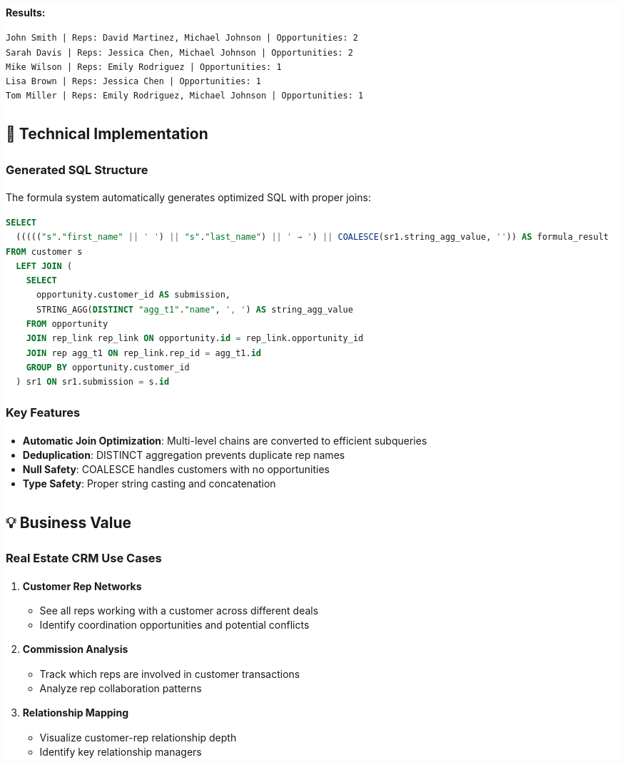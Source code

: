 **Results:**
```
John Smith | Reps: David Martinez, Michael Johnson | Opportunities: 2
Sarah Davis | Reps: Jessica Chen, Michael Johnson | Opportunities: 2
Mike Wilson | Reps: Emily Rodriguez | Opportunities: 1
Lisa Brown | Reps: Jessica Chen | Opportunities: 1
Tom Miller | Reps: Emily Rodriguez, Michael Johnson | Opportunities: 1
```

## 🔧 Technical Implementation

### Generated SQL Structure
The formula system automatically generates optimized SQL with proper joins:

```sql
SELECT
  ((((("s"."first_name" || ' ') || "s"."last_name") || ' → ') || COALESCE(sr1.string_agg_value, '')) AS formula_result
FROM customer s
  LEFT JOIN (
    SELECT
      opportunity.customer_id AS submission,
      STRING_AGG(DISTINCT "agg_t1"."name", ', ') AS string_agg_value
    FROM opportunity
    JOIN rep_link rep_link ON opportunity.id = rep_link.opportunity_id
    JOIN rep agg_t1 ON rep_link.rep_id = agg_t1.id
    GROUP BY opportunity.customer_id
  ) sr1 ON sr1.submission = s.id
```

### Key Features
- **Automatic Join Optimization**: Multi-level chains are converted to efficient subqueries
- **Deduplication**: DISTINCT aggregation prevents duplicate rep names
- **Null Safety**: COALESCE handles customers with no opportunities
- **Type Safety**: Proper string casting and concatenation

## 💡 Business Value

### Real Estate CRM Use Cases

1. **Customer Rep Networks**
   - See all reps working with a customer across different deals
   - Identify coordination opportunities and potential conflicts

2. **Commission Analysis**
   - Track which reps are involved in customer transactions
   - Analyze rep collaboration patterns

3. **Relationship Mapping**
   - Visualize customer-rep relationship depth
   - Identify key relationship managers
